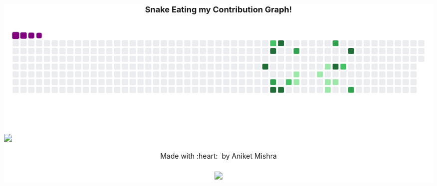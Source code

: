<h3 align = "center"> Snake Eating my Contribution Graph! </h3>

![snake gif](https://github.com/Aniketmishra0/aniketmishra0/blob/output/github-contribution-grid-snake.gif) 

<a href="https://www.youtube.com/watch?v=dQw4w9WgXcQ"><img src="https://user-images.githubusercontent.com/73097560/115834477-dbab4500-a447-11eb-908a-139a6edaec5c.gif"></a>

<p align="center">
  Made with :heart: &nbsp;by Aniket Mishra
  <br />
  <br />
  <img src="https://media.giphy.com/media/jpVnC65DmYeyRL4LHS/giphy.gif" width="20%">
</p>

